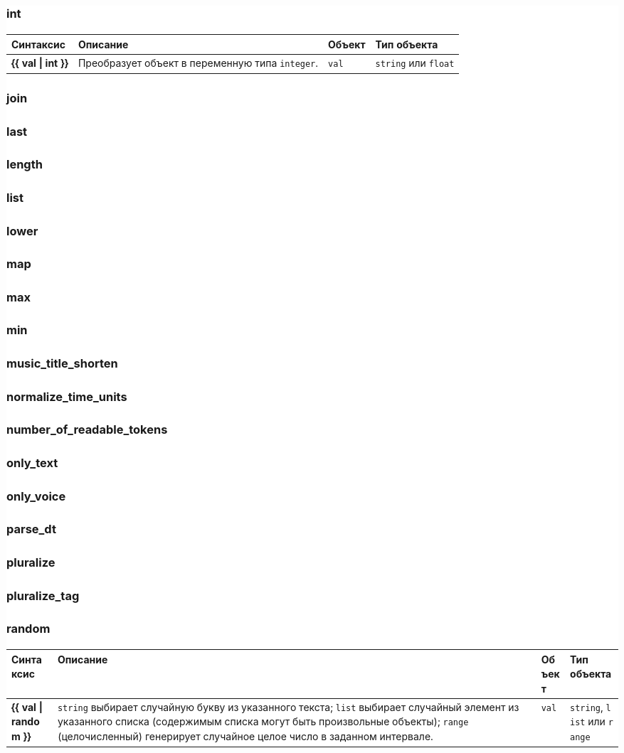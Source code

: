 ### int

**Синтаксис** | **Описание** | **Объект** | **Тип объекта**
:--- | :--- | :--- | :---
**{{ val &vert; int }}** | Преобразует объект в переменную типа `integer`. |`val` | `string` или `float`

### join

### last

### length

### list

### lower

### map

### max

### min

### music_title_shorten

### normalize_time_units

### number_of_readable_tokens

### only_text

### only_voice

### parse_dt

### pluralize

### pluralize_tag

### random

**Синтаксис** | **Описание** | **Объект** | **Тип объекта**
:--- | :--- | :--- | :---
**{{ val &vert; random }}**| `string` выбирает случайную букву из указанного текста; `list` выбирает случайный элемент из указанного списка (содержимым списка могут быть произвольные объекты); `range` (целочисленный) генерирует случайное целое число в заданном интервале. | `val` | `string`, `list` или `range`

